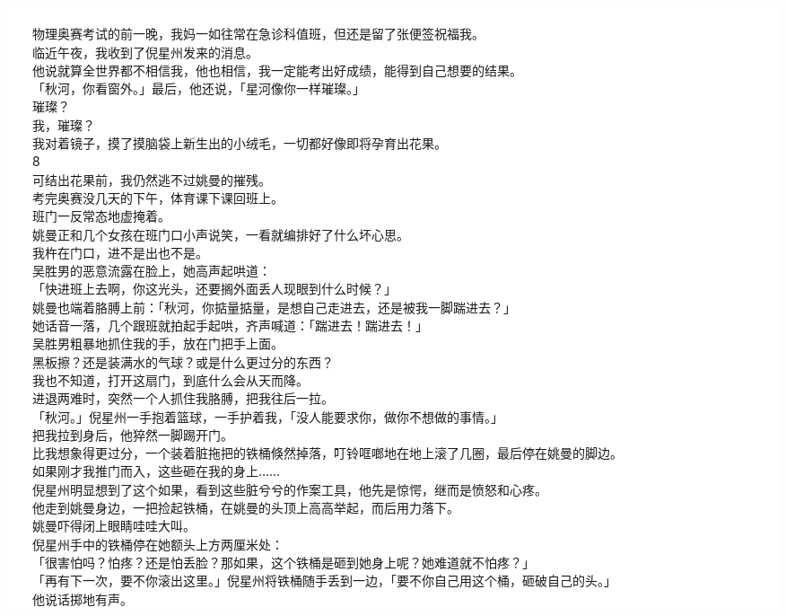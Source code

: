 <br>   
&emsp;&emsp;物理奥赛考试的前一晚，我妈一如往常在急诊科值班，但还是留了张便签祝福我。  
<br>   
&emsp;&emsp;临近午夜，我收到了倪星州发来的消息。  
<br>   
&emsp;&emsp;他说就算全世界都不相信我，他也相信，我一定能考出好成绩，能得到自己想要的结果。  
<br>   
&emsp;&emsp;「秋河，你看窗外。」最后，他还说，「星河像你一样璀璨。」  
<br>   
&emsp;&emsp;璀璨？  
<br>   
&emsp;&emsp;我，璀璨？  
<br>   
&emsp;&emsp;我对着镜子，摸了摸脑袋上新生出的小绒毛，一切都好像即将孕育出花果。  
<br>   
&emsp;&emsp;8  
<br>   
&emsp;&emsp;可结出花果前，我仍然逃不过姚曼的摧残。  
<br>   
&emsp;&emsp;考完奥赛没几天的下午，体育课下课回班上。  
<br>   
&emsp;&emsp;班门一反常态地虚掩着。  
<br>   
&emsp;&emsp;姚曼正和几个女孩在班门口小声说笑，一看就编排好了什么坏心思。  
<br>   
&emsp;&emsp;我杵在门口，进不是出也不是。  
<br>   
&emsp;&emsp;吴胜男的恶意流露在脸上，她高声起哄道：  
<br>   
&emsp;&emsp;「快进班上去啊，你这光头，还要搁外面丢人现眼到什么时候？」  
<br>   
&emsp;&emsp;姚曼也端着胳膊上前：「秋河，你掂量掂量，是想自己走进去，还是被我一脚踹进去？」  
<br>   
&emsp;&emsp;她话音一落，几个跟班就拍起手起哄，齐声喊道：「踹进去！踹进去！」  
<br>   
&emsp;&emsp;吴胜男粗暴地抓住我的手，放在门把手上面。  
<br>   
&emsp;&emsp;黑板擦？还是装满水的气球？或是什么更过分的东西？  
<br>   
&emsp;&emsp;我也不知道，打开这扇门，到底什么会从天而降。  
<br>   
&emsp;&emsp;进退两难时，突然一个人抓住我胳膊，把我往后一拉。  
<br>   
&emsp;&emsp;「秋河。」倪星州一手抱着篮球，一手护着我，「没人能要求你，做你不想做的事情。」  
<br>   
&emsp;&emsp;把我拉到身后，他猝然一脚踢开门。  
<br>   
&emsp;&emsp;比我想象得更过分，一个装着脏拖把的铁桶倏然掉落，叮铃哐啷地在地上滚了几圈，最后停在姚曼的脚边。  
<br>   
&emsp;&emsp;如果刚才我推门而入，这些砸在我的身上……  
<br>   
&emsp;&emsp;倪星州明显想到了这个如果，看到这些脏兮兮的作案工具，他先是惊愕，继而是愤怒和心疼。  
<br>   
&emsp;&emsp;他走到姚曼身边，一把捡起铁桶，在姚曼的头顶上高高举起，而后用力落下。  
<br>   
&emsp;&emsp;姚曼吓得闭上眼睛哇哇大叫。  
<br>   
&emsp;&emsp;倪星州手中的铁桶停在她额头上方两厘米处：  
<br>   
&emsp;&emsp;「很害怕吗？怕疼？还是怕丢脸？那如果，这个铁桶是砸到她身上呢？她难道就不怕疼？」  
<br>   
&emsp;&emsp;「再有下一次，要不你滚出这里。」倪星州将铁桶随手丢到一边，「要不你自己用这个桶，砸破自己的头。」  
<br>   
&emsp;&emsp;他说话掷地有声。  